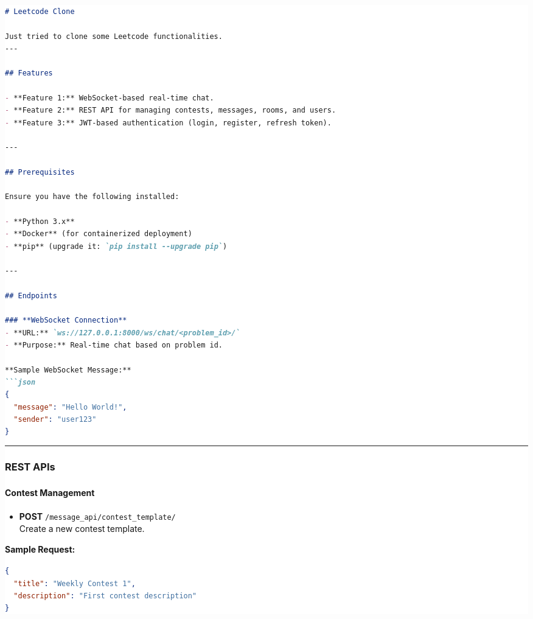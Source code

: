 ```markdown
# Leetcode Clone

Just tried to clone some Leetcode functionalities.
---

## Features

- **Feature 1:** WebSocket-based real-time chat.
- **Feature 2:** REST API for managing contests, messages, rooms, and users.
- **Feature 3:** JWT-based authentication (login, register, refresh token).

---

## Prerequisites

Ensure you have the following installed:

- **Python 3.x**
- **Docker** (for containerized deployment)
- **pip** (upgrade it: `pip install --upgrade pip`)

---

## Endpoints

### **WebSocket Connection**
- **URL:** `ws://127.0.0.1:8000/ws/chat/<problem_id>/`
- **Purpose:** Real-time chat based on problem id.

**Sample WebSocket Message:**
```json
{
  "message": "Hello World!",
  "sender": "user123"
}
```

---

### **REST APIs**

#### **Contest Management**

- **POST** `/message_api/contest_template/`  
  Create a new contest template.

**Sample Request:**
```json
{
  "title": "Weekly Contest 1",
  "description": "First contest description"
}
```
